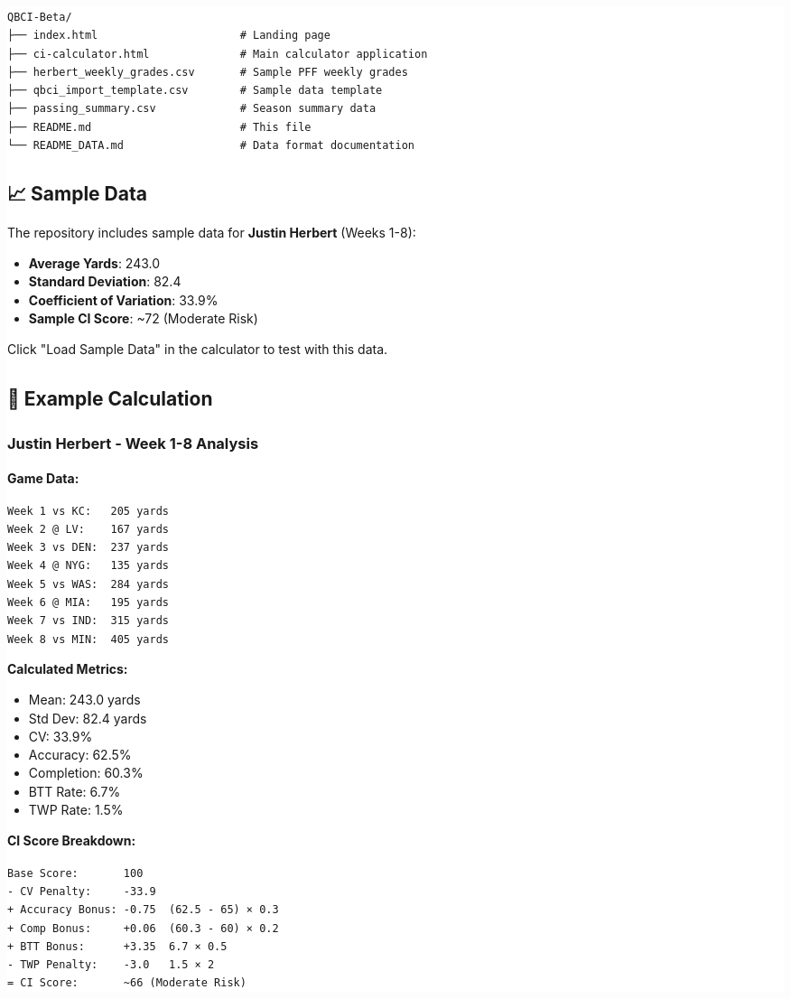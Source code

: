 ```
QBCI-Beta/
├── index.html                      # Landing page
├── ci-calculator.html              # Main calculator application
├── herbert_weekly_grades.csv       # Sample PFF weekly grades
├── qbci_import_template.csv        # Sample data template
├── passing_summary.csv             # Season summary data
├── README.md                       # This file
└── README_DATA.md                  # Data format documentation
```

## 📈 Sample Data

The repository includes sample data for **Justin Herbert** (Weeks 1-8):

- **Average Yards**: 243.0
- **Standard Deviation**: 82.4
- **Coefficient of Variation**: 33.9%
- **Sample CI Score**: ~72 (Moderate Risk)

Click "Load Sample Data" in the calculator to test with this data.

## 🧮 Example Calculation

### Justin Herbert - Week 1-8 Analysis

**Game Data:**
```
Week 1 vs KC:   205 yards
Week 2 @ LV:    167 yards
Week 3 vs DEN:  237 yards
Week 4 @ NYG:   135 yards
Week 5 vs WAS:  284 yards
Week 6 @ MIA:   195 yards
Week 7 vs IND:  315 yards
Week 8 vs MIN:  405 yards
```

**Calculated Metrics:**
- Mean: 243.0 yards
- Std Dev: 82.4 yards
- CV: 33.9%
- Accuracy: 62.5%
- Completion: 60.3%
- BTT Rate: 6.7%
- TWP Rate: 1.5%

**CI Score Breakdown:**
```
Base Score:       100
- CV Penalty:     -33.9
+ Accuracy Bonus: -0.75  (62.5 - 65) × 0.3
+ Comp Bonus:     +0.06  (60.3 - 60) × 0.2
+ BTT Bonus:      +3.35  6.7 × 0.5
- TWP Penalty:    -3.0   1.5 × 2
= CI Score:       ~66 (Moderate Risk)
```
